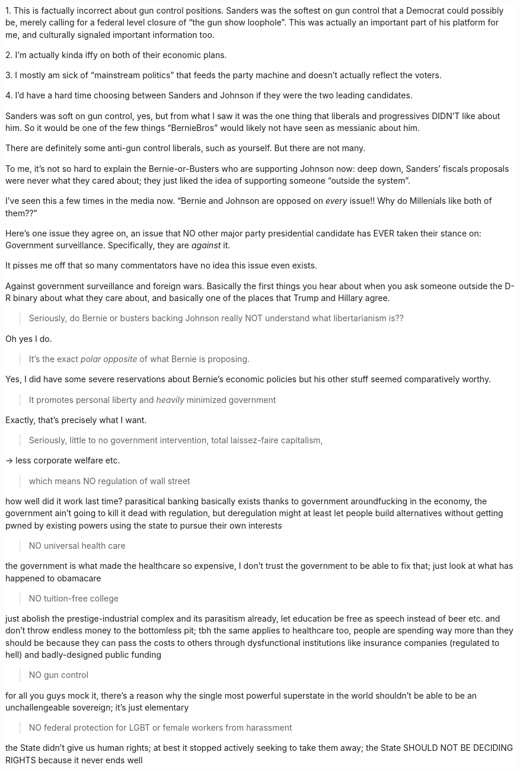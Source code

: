 <p>1. This is factually incorrect about gun control positions. Sanders was the softest on gun control that a Democrat could possibly be, merely calling for a federal level closure of “the gun show loophole”. This was actually an important part of his platform for me, and culturally signaled important information too.</p>
<p>2. I’m actually kinda iffy on both of their economic plans.</p>
<p>3. I mostly am sick of “mainstream politics” that feeds the party machine and doesn’t actually reflect the voters.</p>
<p>4. I’d have a hard time choosing between Sanders and Johnson if they were the two leading candidates.</p>
</blockquote>
<p>Sanders was soft on gun control, yes, but from what I saw it was the one thing that liberals and progressives DIDN’T like about him. So it would be one of the few things “BernieBros” would likely not have seen as messianic about him.</p>
<p>There are definitely some anti-gun control liberals, such as yourself. But there are not many.</p>
</blockquote>
<p>To me, it’s not so hard to explain the Bernie-or-Busters who are supporting Johnson now: deep down, Sanders’ fiscals proposals were never what they cared about; they just liked the idea of supporting someone “outside the system”.<br /></p>
</blockquote>
<p>I’ve seen this a few times in the media now. “Bernie and Johnson are opposed on <i>every</i> issue!! Why do Millenials like both of them??”</p>
<p>Here’s one issue they agree on, an issue that NO other major party presidential candidate has EVER taken their stance on: Government surveillance. Specifically, they are <i>against</i> it.</p>
<p>It pisses me off that so many commentators have no idea this issue even exists.</p>
</blockquote>
<p>Against government surveillance and foreign wars. Basically the first things you hear about when you ask someone outside the D-R binary about what they care about, and basically one of the places that Trump and Hillary agree. </p>
</blockquote>

<blockquote><p>Seriously, do Bernie or busters backing Johnson really NOT understand what libertarianism is??</p></blockquote>
<p>Oh yes I do.</p>
<blockquote><p>It’s the exact <i>polar opposite</i> of what Bernie is proposing.</p></blockquote>
<p>Yes, I did have some severe reservations about Bernie’s economic policies but his other stuff seemed comparatively worthy.</p>
<blockquote><p>It promotes personal liberty and <i>heavily</i> minimized government<br /></p></blockquote>
<p>Exactly, that’s precisely what I want.</p>
<blockquote><p>Seriously, little to no government intervention, total laissez-faire capitalism,</p></blockquote>
<p>-&gt; less corporate welfare etc.</p>
<blockquote><p>which means NO regulation of wall street</p></blockquote>
<p>how well did it work last time? parasitical banking basically exists thanks to government aroundfucking in the economy, the government ain’t going to kill it dead with regulation, but deregulation might at least let people build alternatives without getting pwned by existing powers using the state to pursue their own interests</p>
<blockquote><p>NO universal health care</p></blockquote>
<p>the government is what made the healthcare so expensive, I don’t trust the government to be able to fix that; just look at what has happened to obamacare</p>
<blockquote><p>NO tuition-free college</p></blockquote>
<p>just abolish the prestige-industrial complex and its parasitism already, let education be free as speech instead of beer etc. and don’t throw endless money to the bottomless pit; tbh the same applies to healthcare too, people are spending way more than they should be because they can pass the costs to others through dysfunctional institutions like insurance companies (regulated to hell) and badly-designed public funding</p>
<blockquote><p>NO gun control</p></blockquote>
<p>for all you guys mock it, there’s a reason why the single most powerful superstate in the world shouldn’t be able to be an unchallengeable sovereign; it’s just elementary</p>
<blockquote><p>NO federal protection for LGBT or female workers from harassment</p></blockquote>
<p>the State didn’t give us human rights; at best it stopped actively seeking to take them away; the State SHOULD NOT BE DECIDING RIGHTS because it never ends well</p>